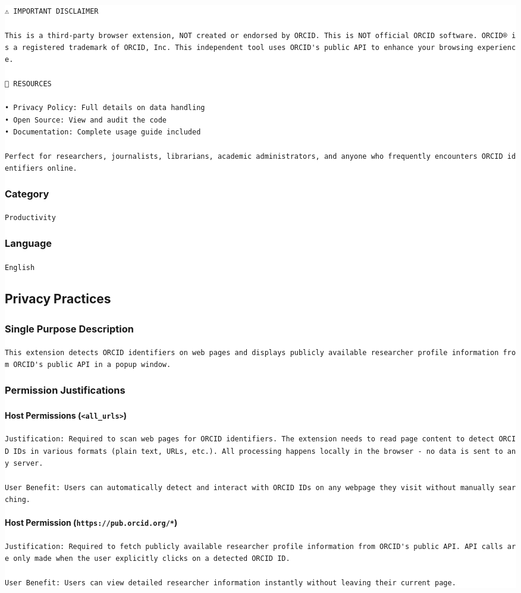 ```
⚠️ IMPORTANT DISCLAIMER

This is a third-party browser extension, NOT created or endorsed by ORCID. This is NOT official ORCID software. ORCID® is a registered trademark of ORCID, Inc. This independent tool uses ORCID's public API to enhance your browsing experience.

🔗 RESOURCES

• Privacy Policy: Full details on data handling
• Open Source: View and audit the code
• Documentation: Complete usage guide included

Perfect for researchers, journalists, librarians, academic administrators, and anyone who frequently encounters ORCID identifiers online.
```

### Category
```
Productivity
```

### Language
```
English
```

## Privacy Practices

### Single Purpose Description
```
This extension detects ORCID identifiers on web pages and displays publicly available researcher profile information from ORCID's public API in a popup window.
```

### Permission Justifications

#### Host Permissions (`<all_urls>`)
```
Justification: Required to scan web pages for ORCID identifiers. The extension needs to read page content to detect ORCID IDs in various formats (plain text, URLs, etc.). All processing happens locally in the browser - no data is sent to any server.

User Benefit: Users can automatically detect and interact with ORCID IDs on any webpage they visit without manually searching.
```

#### Host Permission (`https://pub.orcid.org/*`)
```
Justification: Required to fetch publicly available researcher profile information from ORCID's public API. API calls are only made when the user explicitly clicks on a detected ORCID ID.

User Benefit: Users can view detailed researcher information instantly without leaving their current page.
```
